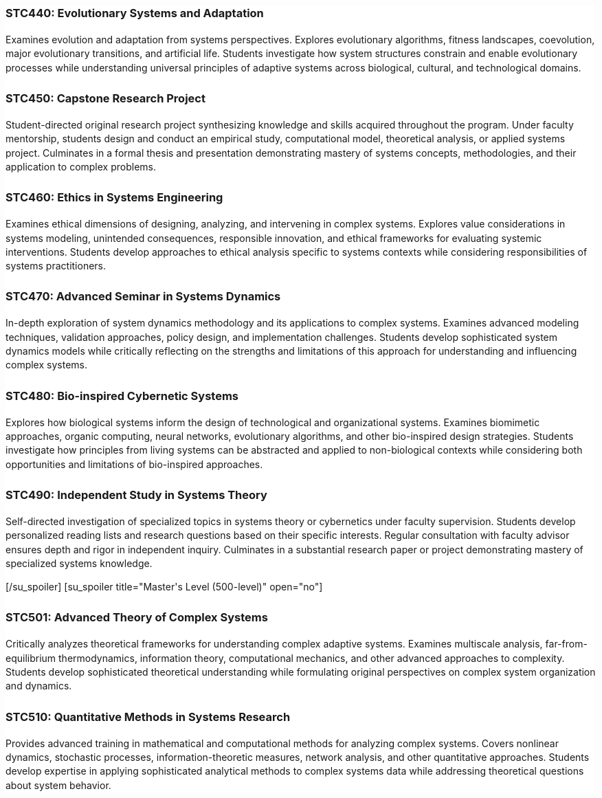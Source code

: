 ### STC440: Evolutionary Systems and Adaptation
Examines evolution and adaptation from systems perspectives. Explores evolutionary algorithms, fitness landscapes, coevolution, major evolutionary transitions, and artificial life. Students investigate how system structures constrain and enable evolutionary processes while understanding universal principles of adaptive systems across biological, cultural, and technological domains.

### STC450: Capstone Research Project
Student-directed original research project synthesizing knowledge and skills acquired throughout the program. Under faculty mentorship, students design and conduct an empirical study, computational model, theoretical analysis, or applied systems project. Culminates in a formal thesis and presentation demonstrating mastery of systems concepts, methodologies, and their application to complex problems.

### STC460: Ethics in Systems Engineering
Examines ethical dimensions of designing, analyzing, and intervening in complex systems. Explores value considerations in systems modeling, unintended consequences, responsible innovation, and ethical frameworks for evaluating systemic interventions. Students develop approaches to ethical analysis specific to systems contexts while considering responsibilities of systems practitioners.

### STC470: Advanced Seminar in Systems Dynamics
In-depth exploration of system dynamics methodology and its applications to complex systems. Examines advanced modeling techniques, validation approaches, policy design, and implementation challenges. Students develop sophisticated system dynamics models while critically reflecting on the strengths and limitations of this approach for understanding and influencing complex systems.

### STC480: Bio-inspired Cybernetic Systems
Explores how biological systems inform the design of technological and organizational systems. Examines biomimetic approaches, organic computing, neural networks, evolutionary algorithms, and other bio-inspired design strategies. Students investigate how principles from living systems can be abstracted and applied to non-biological contexts while considering both opportunities and limitations of bio-inspired approaches.

### STC490: Independent Study in Systems Theory
Self-directed investigation of specialized topics in systems theory or cybernetics under faculty supervision. Students develop personalized reading lists and research questions based on their specific interests. Regular consultation with faculty advisor ensures depth and rigor in independent inquiry. Culminates in a substantial research paper or project demonstrating mastery of specialized systems knowledge.

[/su_spoiler]
[su_spoiler title="Master's Level (500-level)" open="no"]

### STC501: Advanced Theory of Complex Systems
Critically analyzes theoretical frameworks for understanding complex adaptive systems. Examines multiscale analysis, far-from-equilibrium thermodynamics, information theory, computational mechanics, and other advanced approaches to complexity. Students develop sophisticated theoretical understanding while formulating original perspectives on complex system organization and dynamics.

### STC510: Quantitative Methods in Systems Research
Provides advanced training in mathematical and computational methods for analyzing complex systems. Covers nonlinear dynamics, stochastic processes, information-theoretic measures, network analysis, and other quantitative approaches. Students develop expertise in applying sophisticated analytical methods to complex systems data while addressing theoretical questions about system behavior.

